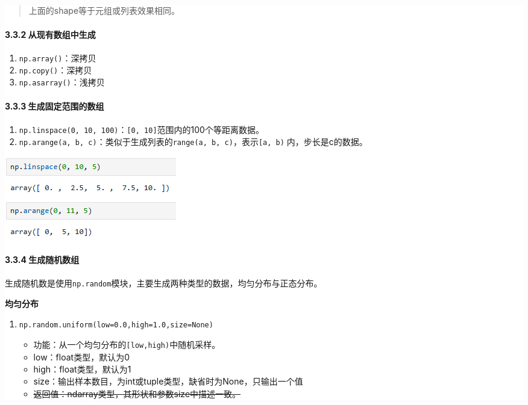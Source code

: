 > 上面的shape等于元组或列表效果相同。

#### 3.3.2 从现有数组中生成

1. `np.array()`：深拷贝
2. `np.copy()`：深拷贝
3. `np.asarray()`：浅拷贝

#### 3.3.3 生成固定范围的数组

1. `np.linspace(0, 10, 100)`：`[0, 10]`范围内的100个等距离数据。
2. `np.arange(a, b, c)`：类似于生成列表的`range(a, b, c)`，表示`[a, b)` 内，步长是c的数据。

![](assets/20250325-2.png)

#### 3.3.4 生成随机数组

生成随机数是使用`np.random`模块，主要生成两种类型的数据，均匀分布与正态分布。

**均匀分布**

1. `np.random.uniform(low=0.0,high=1.0,size=None)`

	- 功能：从一个均匀分布的`[low,high)`中随机采样。
	- low：float类型，默认为0
	- high：float类型，默认为1
	- size：输出样本数目，为int或tuple类型，缺省时为None，只输出一个值
	- ~~返回值：ndarray类型，其形状和参数size中描述一致。~~
